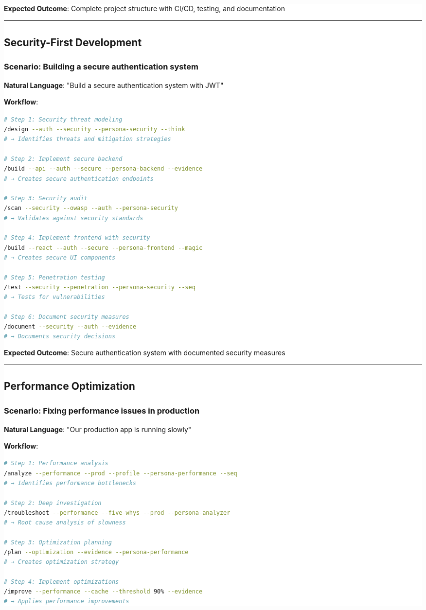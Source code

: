 **Expected Outcome**: Complete project structure with CI/CD, testing, and documentation

---

## Security-First Development

### Scenario: Building a secure authentication system

**Natural Language**: "Build a secure authentication system with JWT"

**Workflow**:

```bash
# Step 1: Security threat modeling
/design --auth --security --persona-security --think
# → Identifies threats and mitigation strategies

# Step 2: Implement secure backend
/build --api --auth --secure --persona-backend --evidence
# → Creates secure authentication endpoints

# Step 3: Security audit
/scan --security --owasp --auth --persona-security
# → Validates against security standards

# Step 4: Implement frontend with security
/build --react --auth --secure --persona-frontend --magic
# → Creates secure UI components

# Step 5: Penetration testing
/test --security --penetration --persona-security --seq
# → Tests for vulnerabilities

# Step 6: Document security measures
/document --security --auth --evidence
# → Documents security decisions
```

**Expected Outcome**: Secure authentication system with documented security measures

---

## Performance Optimization

### Scenario: Fixing performance issues in production

**Natural Language**: "Our production app is running slowly"

**Workflow**:

```bash
# Step 1: Performance analysis
/analyze --performance --prod --profile --persona-performance --seq
# → Identifies performance bottlenecks

# Step 2: Deep investigation
/troubleshoot --performance --five-whys --prod --persona-analyzer
# → Root cause analysis of slowness

# Step 3: Optimization planning
/plan --optimization --evidence --persona-performance
# → Creates optimization strategy

# Step 4: Implement optimizations
/improve --performance --cache --threshold 90% --evidence
# → Applies performance improvements
```
